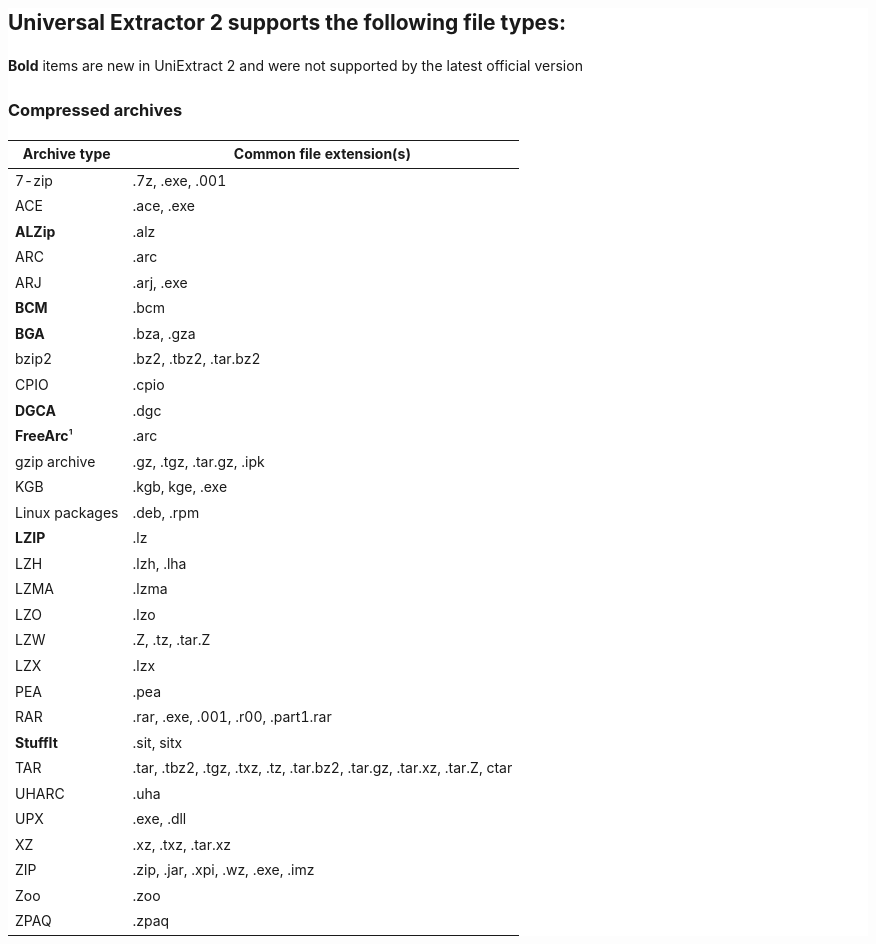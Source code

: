 ## Universal Extractor 2 supports the following file types:

**Bold** items are new in UniExtract 2 and were not supported by the latest official version

### Compressed archives

| Archive type   | Common file extension(s)                                     |
| -------------- | ------------------------------------------------------------ |
| 7-zip          | .7z, .exe, .001                                              |
| ACE            | .ace, .exe                                                   |
| **ALZip**      | .alz                                                         |
| ARC            | .arc                                                         |
| ARJ            | .arj, .exe                                                   |
| **BCM**        | .bcm                                                         |
| **BGA**        | .bza, .gza                                                   |
| bzip2          | .bz2, .tbz2, .tar.bz2                                        |
| CPIO           | .cpio                                                        |
| **DGCA**       | .dgc                                                         |
| **FreeArc**¹   | .arc                                                         |
| gzip archive   | .gz, .tgz, .tar.gz, .ipk                                     |
| KGB            | .kgb, kge, .exe                                              |
| Linux packages | .deb, .rpm                                                   |
| **LZIP**       | .lz                                                          |
| LZH            | .lzh, .lha                                                   |
| LZMA           | .lzma                                                        |
| LZO            | .lzo                                                         |
| LZW            | .Z, .tz, .tar.Z                                              |
| LZX            | .lzx                                                         |
| PEA            | .pea                                                         |
| RAR            | .rar, .exe, .001, .r00, .part1.rar                           |
| **StuffIt**    | .sit, sitx                                                   |
| TAR            | .tar, .tbz2, .tgz, .txz, .tz, .tar.bz2, .tar.gz, .tar.xz, .tar.Z, ctar |
| UHARC          | .uha                                                         |
| UPX            | .exe, .dll                                                   |
| XZ             | .xz, .txz, .tar.xz                                           |
| ZIP            | .zip, .jar, .xpi, .wz, .exe, .imz                            |
| Zoo            | .zoo                                                         |
| ZPAQ           | .zpaq                                                        |
